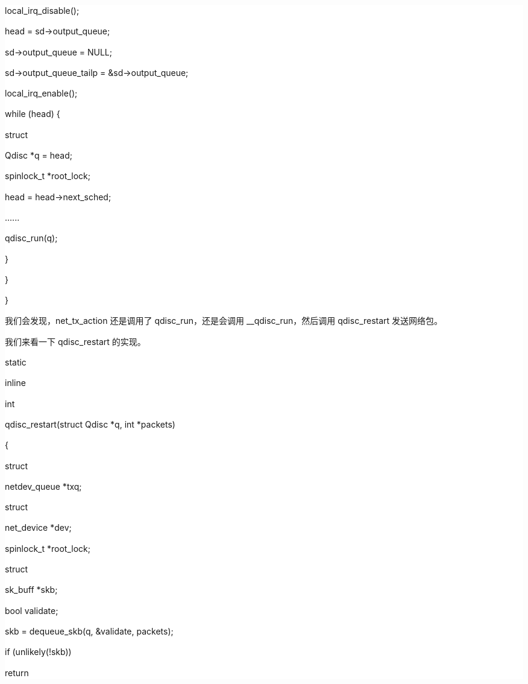 local\_irq\_disable();

head = sd->output_queue;

sd->output_queue = NULL;

sd->output\_queue\_tailp = &sd->output_queue;

local\_irq\_enable();

while (head) {

struct 

 Qdisc *q = head;

spinlock\_t *root\_lock;

head = head->next_sched;

......

qdisc_run(q);

}

}

}

我们会发现，net\_tx\_action 还是调用了 qdisc\_run，还是会调用 \_\_qdisc\_run，然后调用 qdisc\_restart 发送网络包。

我们来看一下 qdisc_restart 的实现。

static 

 inline 

 int 

 qdisc_restart(struct Qdisc *q, int *packets)

{

struct 

 netdev_queue *txq;

struct 

 net_device *dev;

spinlock_t *root_lock;

struct 

 sk_buff *skb;

bool validate;

skb = dequeue_skb(q, &validate, packets);

if (unlikely(!skb))

return 
